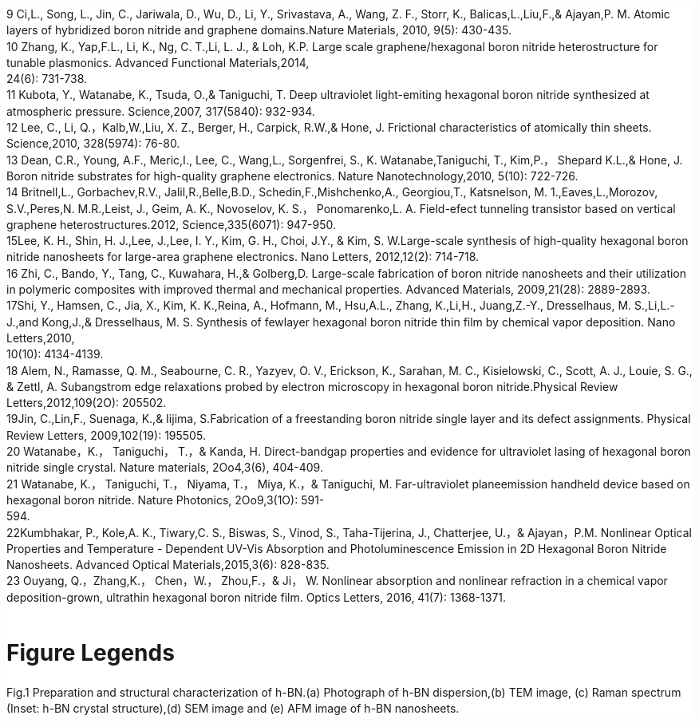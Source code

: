 9 Ci,L., Song, L., Jin, C., Jariwala, D., Wu, D., Li, Y., Srivastava, A., Wang, Z. F., Storr, K., Balicas,L.,Liu,F.,& Ajayan,P. M. Atomic layers of hybridized boron nitride and graphene domains.Nature Materials, 2010, 9(5): 430-435.   
10 Zhang, K., Yap,F.L., Li, K., Ng, C. T.,Li, L. J., & Loh, K.P. Large scale graphene/hexagonal boron nitride heterostructure for tunable plasmonics. Advanced Functional Materials,2014,   
24(6): 731-738.   
11 Kubota, Y., Watanabe, K., Tsuda, O.,& Taniguchi, T. Deep ultraviolet light-emiting hexagonal boron nitride synthesized at atmospheric pressure. Science,2007, 317(5840): 932-934.   
12 Lee, C., Li, Q.，Kalb,W.,Liu, X. Z., Berger, H., Carpick, R.W.,& Hone, J. Frictional characteristics of atomically thin sheets. Science,2010, 328(5974): 76-80.   
13 Dean, C.R., Young, A.F., Meric,I., Lee, C., Wang,L., Sorgenfrei, S., K. Watanabe,Taniguchi, T., Kim,P.， Shepard K.L.,& Hone, J. Boron nitride substrates for high-quality graphene electronics. Nature Nanotechnology,2010, 5(10): 722-726.   
14 Britnell,L., Gorbachev,R.V., Jalil,R.,Belle,B.D., Schedin,F.,Mishchenko,A., Georgiou,T., Katsnelson, M. 1.,Eaves,L.,Morozov, S.V.,Peres,N. M.R.,Leist, J., Geim, A. K., Novoselov, K. S.， Ponomarenko,L. A. Field-efect tunneling transistor based on vertical graphene heterostructures.2012, Science,335(6071): 947-950.   
15Lee, K. H., Shin, H. J.,Lee, J.,Lee, I. Y., Kim, G. H., Choi, J.Y., & Kim, S. W.Large-scale synthesis of high-quality hexagonal boron nitride nanosheets for large-area graphene electronics. Nano Letters, 2012,12(2): 714-718.   
16 Zhi, C., Bando, Y., Tang, C., Kuwahara, H.,& Golberg,D. Large-scale fabrication of boron nitride nanosheets and their utilization in polymeric composites with improved thermal and mechanical properties. Advanced Materials, 2009,21(28): 2889-2893.   
17Shi, Y., Hamsen, C., Jia, X., Kim, K. K.,Reina, A., Hofmann, M., Hsu,A.L., Zhang, K.,Li,H., Juang,Z.-Y., Dresselhaus, M. S.,Li,L.-J.,and Kong,J.,& Dresselhaus, M. S. Synthesis of fewlayer hexagonal boron nitride thin film by chemical vapor deposition. Nano Letters,2010,   
10(10): 4134-4139.   
18 Alem, N., Ramasse, Q. M., Seabourne, C. R., Yazyev, O. V., Erickson, K., Sarahan, M. C., Kisielowski, C., Scott, A. J., Louie, S. G., & Zettl, A. Subangstrom edge relaxations probed by electron microscopy in hexagonal boron nitride.Physical Review Letters,2012,109(2O): 205502.   
19Jin, C.,Lin,F., Suenaga, K.,& Iijima, S.Fabrication of a freestanding boron nitride single layer and its defect assignments. Physical Review Letters, 2009,102(19): 195505.   
20 Watanabe，K.， Taniguchi， T.，& Kanda, H. Direct-bandgap properties and evidence for ultraviolet lasing of hexagonal boron nitride single crystal. Nature materials, 2Oo4,3(6), 404-409.   
21 Watanabe, K.， Taniguchi, T.， Niyama, T.， Miya, K.，& Taniguchi, M. Far-ultraviolet planeemission handheld device based on hexagonal boron nitride. Nature Photonics, 2Oo9,3(1O): 591-   
594.   
22Kumbhakar, P., Kole,A. K., Tiwary,C. S., Biswas, S., Vinod, S., Taha-Tijerina, J., Chatterjee, U.，& Ajayan，P.M. Nonlinear Optical Properties and Temperature - Dependent UV-Vis Absorption and Photoluminescence Emission in 2D Hexagonal Boron Nitride Nanosheets. Advanced Optical Materials,2015,3(6): 828-835.   
23 Ouyang, Q.，Zhang,K.， Chen，W.， Zhou,F.，& Ji， W. Nonlinear absorption and nonlinear refraction in a chemical vapor deposition-grown, ultrathin hexagonal boron nitride film. Optics Letters, 2016, 41(7): 1368-1371.

# Figure Legends

Fig.1 Preparation and structural characterization of h-BN.(a) Photograph of h-BN dispersion,(b) TEM image, (c) Raman spectrum (Inset: h-BN crystal structure),(d) SEM image and (e) AFM image of h-BN nanosheets.
